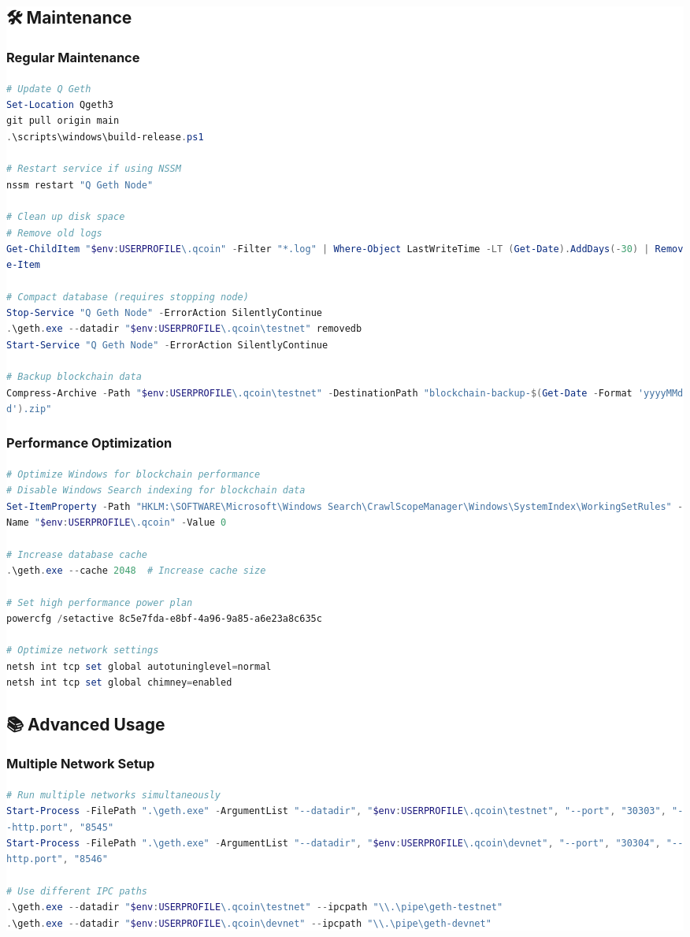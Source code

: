 ## 🛠️ Maintenance

### Regular Maintenance
```powershell
# Update Q Geth
Set-Location Qgeth3
git pull origin main
.\scripts\windows\build-release.ps1

# Restart service if using NSSM
nssm restart "Q Geth Node"

# Clean up disk space
# Remove old logs
Get-ChildItem "$env:USERPROFILE\.qcoin" -Filter "*.log" | Where-Object LastWriteTime -LT (Get-Date).AddDays(-30) | Remove-Item

# Compact database (requires stopping node)
Stop-Service "Q Geth Node" -ErrorAction SilentlyContinue
.\geth.exe --datadir "$env:USERPROFILE\.qcoin\testnet" removedb
Start-Service "Q Geth Node" -ErrorAction SilentlyContinue

# Backup blockchain data
Compress-Archive -Path "$env:USERPROFILE\.qcoin\testnet" -DestinationPath "blockchain-backup-$(Get-Date -Format 'yyyyMMdd').zip"
```

### Performance Optimization
```powershell
# Optimize Windows for blockchain performance
# Disable Windows Search indexing for blockchain data
Set-ItemProperty -Path "HKLM:\SOFTWARE\Microsoft\Windows Search\CrawlScopeManager\Windows\SystemIndex\WorkingSetRules" -Name "$env:USERPROFILE\.qcoin" -Value 0

# Increase database cache
.\geth.exe --cache 2048  # Increase cache size

# Set high performance power plan
powercfg /setactive 8c5e7fda-e8bf-4a96-9a85-a6e23a8c635c

# Optimize network settings
netsh int tcp set global autotuninglevel=normal
netsh int tcp set global chimney=enabled
```

## 📚 Advanced Usage

### Multiple Network Setup
```powershell
# Run multiple networks simultaneously
Start-Process -FilePath ".\geth.exe" -ArgumentList "--datadir", "$env:USERPROFILE\.qcoin\testnet", "--port", "30303", "--http.port", "8545"
Start-Process -FilePath ".\geth.exe" -ArgumentList "--datadir", "$env:USERPROFILE\.qcoin\devnet", "--port", "30304", "--http.port", "8546"

# Use different IPC paths
.\geth.exe --datadir "$env:USERPROFILE\.qcoin\testnet" --ipcpath "\\.\pipe\geth-testnet"
.\geth.exe --datadir "$env:USERPROFILE\.qcoin\devnet" --ipcpath "\\.\pipe\geth-devnet"
```
